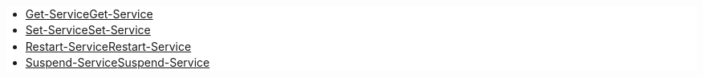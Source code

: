 - [<span data-ttu-id="d80c1-144">Get-Service</span><span class="sxs-lookup"><span data-stu-id="d80c1-144">Get-Service</span></span>](/powershell/module/Microsoft.PowerShell.Management/get-service)
- [<span data-ttu-id="d80c1-145">Set-Service</span><span class="sxs-lookup"><span data-stu-id="d80c1-145">Set-Service</span></span>](/powershell/module/Microsoft.PowerShell.Management/set-service)
- [<span data-ttu-id="d80c1-146">Restart-Service</span><span class="sxs-lookup"><span data-stu-id="d80c1-146">Restart-Service</span></span>](/powershell/module/Microsoft.PowerShell.Management/restart-service)
- [<span data-ttu-id="d80c1-147">Suspend-Service</span><span class="sxs-lookup"><span data-stu-id="d80c1-147">Suspend-Service</span></span>](/powershell/module/Microsoft.PowerShell.Management/suspend-service)
